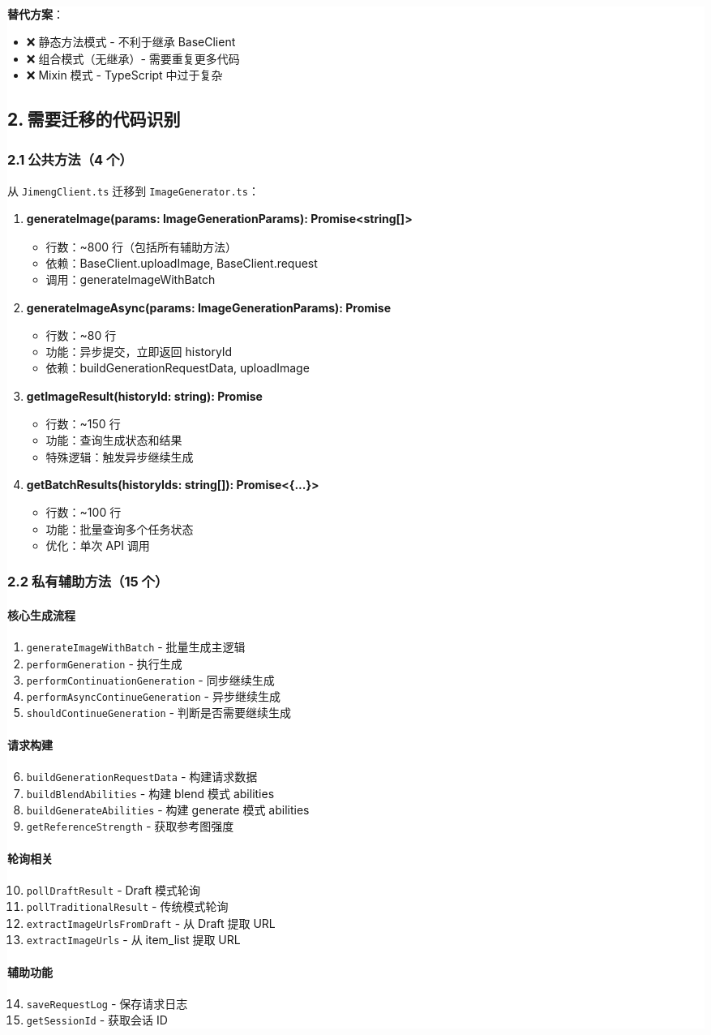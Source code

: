 **替代方案**：
- ❌ 静态方法模式 - 不利于继承 BaseClient
- ❌ 组合模式（无继承）- 需要重复更多代码
- ❌ Mixin 模式 - TypeScript 中过于复杂

## 2. 需要迁移的代码识别

### 2.1 公共方法（4 个）

从 `JimengClient.ts` 迁移到 `ImageGenerator.ts`：

1. **generateImage(params: ImageGenerationParams): Promise<string[]>**
   - 行数：~800 行（包括所有辅助方法）
   - 依赖：BaseClient.uploadImage, BaseClient.request
   - 调用：generateImageWithBatch

2. **generateImageAsync(params: ImageGenerationParams): Promise<string>**
   - 行数：~80 行
   - 功能：异步提交，立即返回 historyId
   - 依赖：buildGenerationRequestData, uploadImage

3. **getImageResult(historyId: string): Promise<QueryResultResponse>**
   - 行数：~150 行
   - 功能：查询生成状态和结果
   - 特殊逻辑：触发异步继续生成

4. **getBatchResults(historyIds: string[]): Promise<{...}>**
   - 行数：~100 行
   - 功能：批量查询多个任务状态
   - 优化：单次 API 调用

### 2.2 私有辅助方法（15 个）

#### 核心生成流程
1. `generateImageWithBatch` - 批量生成主逻辑
2. `performGeneration` - 执行生成
3. `performContinuationGeneration` - 同步继续生成
4. `performAsyncContinueGeneration` - 异步继续生成
5. `shouldContinueGeneration` - 判断是否需要继续生成

#### 请求构建
6. `buildGenerationRequestData` - 构建请求数据
7. `buildBlendAbilities` - 构建 blend 模式 abilities
8. `buildGenerateAbilities` - 构建 generate 模式 abilities
9. `getReferenceStrength` - 获取参考图强度

#### 轮询相关
10. `pollDraftResult` - Draft 模式轮询
11. `pollTraditionalResult` - 传统模式轮询
12. `extractImageUrlsFromDraft` - 从 Draft 提取 URL
13. `extractImageUrls` - 从 item_list 提取 URL

#### 辅助功能
14. `saveRequestLog` - 保存请求日志
15. `getSessionId` - 获取会话 ID
